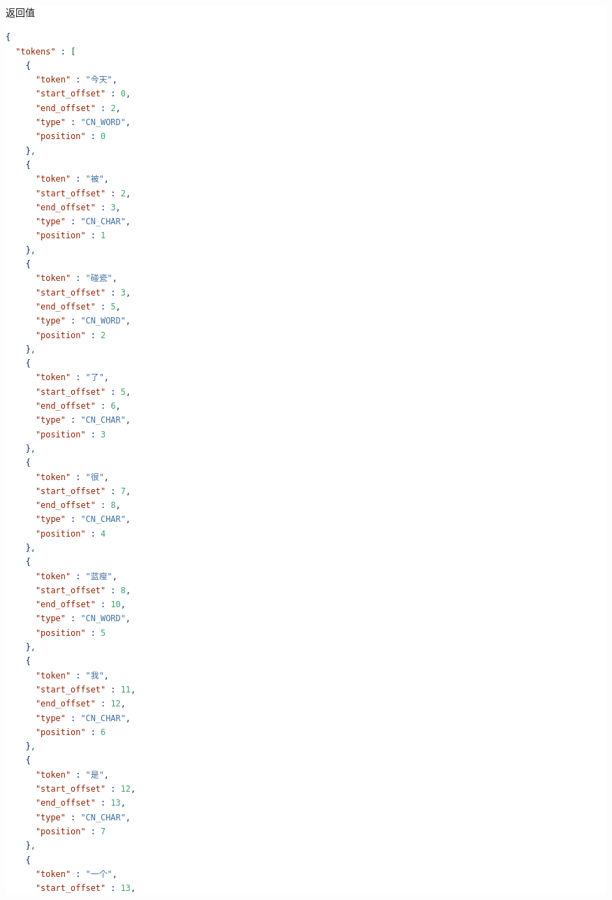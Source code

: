返回值

```json
{
  "tokens" : [
    {
      "token" : "今天",
      "start_offset" : 0,
      "end_offset" : 2,
      "type" : "CN_WORD",
      "position" : 0
    },
    {
      "token" : "被",
      "start_offset" : 2,
      "end_offset" : 3,
      "type" : "CN_CHAR",
      "position" : 1
    },
    {
      "token" : "碰瓷",
      "start_offset" : 3,
      "end_offset" : 5,
      "type" : "CN_WORD",
      "position" : 2
    },
    {
      "token" : "了",
      "start_offset" : 5,
      "end_offset" : 6,
      "type" : "CN_CHAR",
      "position" : 3
    },
    {
      "token" : "很",
      "start_offset" : 7,
      "end_offset" : 8,
      "type" : "CN_CHAR",
      "position" : 4
    },
    {
      "token" : "蓝瘦",
      "start_offset" : 8,
      "end_offset" : 10,
      "type" : "CN_WORD",
      "position" : 5
    },
    {
      "token" : "我",
      "start_offset" : 11,
      "end_offset" : 12,
      "type" : "CN_CHAR",
      "position" : 6
    },
    {
      "token" : "是",
      "start_offset" : 12,
      "end_offset" : 13,
      "type" : "CN_CHAR",
      "position" : 7
    },
    {
      "token" : "一个",
      "start_offset" : 13,
```